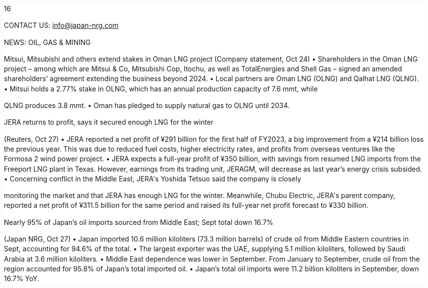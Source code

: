 















16


CONTACT  US: info@japan-nrg.com

NEWS:     OIL,   GAS   &  MINING






Mitsui, Mitsubishi and others extend stakes in Oman LNG project
(Company statement, Oct 24)
•  Shareholders in the Oman LNG project – among which are Mitsui & Co, Mitsubishi Cop, Itochu, as
well as TotalEnergies and Shell Gas – signed an amended shareholders’ agreement extending the
business beyond 2024.
•  Local partners are Oman LNG (OLNG) and Qalhat LNG (QLNG).
•  Mitsui holds a 2.77% stake in OLNG, which has an annual production capacity of 7.6 mmt, while

QLNG produces 3.8 mmt.
•  Oman has pledged to supply natural gas to OLNG until 2034.



JERA returns to profit, says it secured enough LNG for the winter

(Reuters, Oct 27)
•  JERA reported a net profit of ¥291 billion for the first half of FY2023, a big improvement from a
¥214 billion loss the previous year. This was due to reduced fuel costs, higher electricity rates, and
profits from overseas ventures like the Formosa 2 wind power project.
•  JERA expects a full-year profit of ¥350 billion, with savings from resumed LNG imports from the
Freeport LNG plant in Texas. However, earnings from its trading unit, JERAGM, will decrease as
last year’s energy crisis subsided.
•  Concerning conflict in the Middle East, JERA's Yoshida Tetsuo said the company is closely

monitoring the market and that JERA has enough LNG for the winter. Meanwhile, Chubu Electric,
JERA's parent company, reported a net profit of ¥311.5 billion for the same period and raised its
full-year net profit forecast to ¥330 billion.



Nearly 95% of Japan’s oil imports sourced from Middle East; Sept total down 16.7%

(Japan NRG, Oct 27)
•  Japan imported 10.6 million kiloliters (73.3 million barrels) of crude oil from Middle Eastern
countries in Sept, accounting for 94.6% of the total.
•  The largest exporter was the UAE, supplying 5.1 million kiloliters, followed by Saudi Arabia at 3.6
million kiloliters.
•  Middle East dependence was lower in September. From January to September, crude oil from the
region accounted for 95.8% of Japan’s total imported oil.
•  Japan’s total oil imports were 11.2 billion kiloliters in September, down 16.7% YoY.
